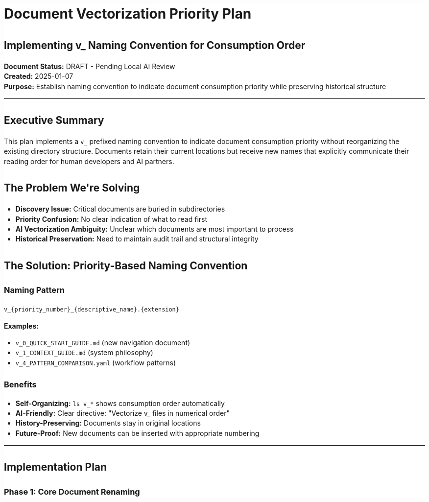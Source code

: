 # Document Vectorization Priority Plan
## Implementing v_ Naming Convention for Consumption Order

**Document Status:** DRAFT - Pending Local AI Review  
**Created:** 2025-01-07  
**Purpose:** Establish naming convention to indicate document consumption priority while preserving historical structure

---

## Executive Summary

This plan implements a `v_` prefixed naming convention to indicate document consumption priority without reorganizing the existing directory structure. Documents retain their current locations but receive new names that explicitly communicate their reading order for human developers and AI partners.

## The Problem We're Solving

- **Discovery Issue:** Critical documents are buried in subdirectories
- **Priority Confusion:** No clear indication of what to read first
- **AI Vectorization Ambiguity:** Unclear which documents are most important to process
- **Historical Preservation:** Need to maintain audit trail and structural integrity

## The Solution: Priority-Based Naming Convention

### Naming Pattern
```
v_{priority_number}_{descriptive_name}.{extension}
```

**Examples:**
- `v_0_QUICK_START_GUIDE.md` (new navigation document)
- `v_1_CONTEXT_GUIDE.md` (system philosophy)
- `v_4_PATTERN_COMPARISON.yaml` (workflow patterns)

### Benefits
- **Self-Organizing:** `ls v_*` shows consumption order automatically
- **AI-Friendly:** Clear directive: "Vectorize v_ files in numerical order"
- **History-Preserving:** Documents stay in original locations
- **Future-Proof:** New documents can be inserted with appropriate numbering

---

## Implementation Plan

### Phase 1: Core Document Renaming
